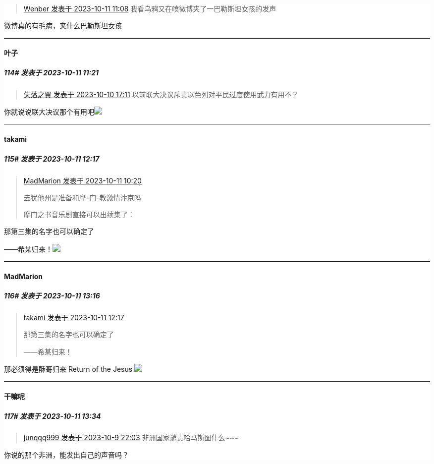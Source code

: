 <blockquote><a href="httphttps://bbs.saraba1st.com/2b/forum.php?mod=redirect&amp;goto=findpost&amp;pid=62683715&amp;ptid=2156125" target="_blank">Wenber 发表于 2023-10-11 11:08</a>
我看乌鸦又在喷微博夹了一巴勒斯坦女孩的发声</blockquote>
微博真的有毛病，夹什么巴勒斯坦女孩


*****

####  叶子  
##### 114#       发表于 2023-10-11 11:21

<blockquote><a href="httphttps://bbs.saraba1st.com/2b/forum.php?mod=redirect&amp;goto=findpost&amp;pid=62677120&amp;ptid=2156125" target="_blank">失落之翼 发表于 2023-10-10 17:11</a>
以前联大决议斥责以色列对平民过度使用武力有用不？</blockquote>
你就说说联大决议那个有用吧<img src="https://static.saraba1st.com/image/smiley/face2017/037.png" referrerpolicy="no-referrer">


*****

####  takami  
##### 115#       发表于 2023-10-11 12:17

<blockquote><a href="httphttps://bbs.saraba1st.com/2b/forum.php?mod=redirect&amp;goto=findpost&amp;pid=62683033&amp;ptid=2156125" target="_blank">MadMarion 发表于 2023-10-11 10:20</a>

去犹他州是准备和摩-门-教激情汴京吗

摩门之书音乐剧直接可以出续集了：</blockquote>
那第三集的名字也可以确定了

——希某归来！<img src="https://static.saraba1st.com/image/smiley/face2017/037.png" referrerpolicy="no-referrer">


*****

####  MadMarion  
##### 116#       发表于 2023-10-11 13:16

<blockquote><a href="httphttps://bbs.saraba1st.com/2b/forum.php?mod=redirect&amp;goto=findpost&amp;pid=62684627&amp;ptid=2156125" target="_blank">takami 发表于 2023-10-11 12:17</a>

那第三集的名字也可以确定了

——希某归来！</blockquote>
那必须得是酥哥归来 Return of the Jesus <img src="https://static.saraba1st.com/image/smiley/face2017/035.png" referrerpolicy="no-referrer">


*****

####  干嘛呢  
##### 117#       发表于 2023-10-11 13:34

<blockquote><a href="httphttps://bbs.saraba1st.com/2b/forum.php?mod=redirect&amp;goto=findpost&amp;pid=62668926&amp;ptid=2156125" target="_blank">junqqq999 发表于 2023-10-9 22:03</a>
非洲国家谴责哈马斯图什么~~~</blockquote>
你说的那个非洲，能发出自己的声音吗？
